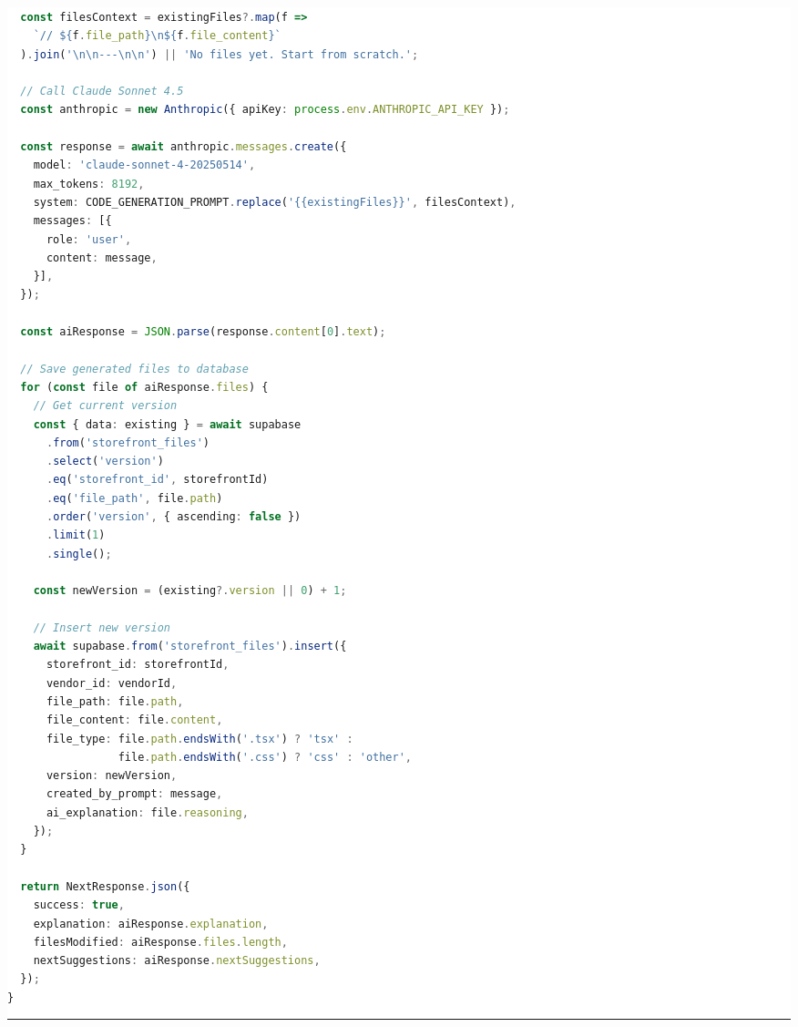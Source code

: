 ```typescript
  const filesContext = existingFiles?.map(f => 
    `// ${f.file_path}\n${f.file_content}`
  ).join('\n\n---\n\n') || 'No files yet. Start from scratch.';
  
  // Call Claude Sonnet 4.5
  const anthropic = new Anthropic({ apiKey: process.env.ANTHROPIC_API_KEY });
  
  const response = await anthropic.messages.create({
    model: 'claude-sonnet-4-20250514',
    max_tokens: 8192,
    system: CODE_GENERATION_PROMPT.replace('{{existingFiles}}', filesContext),
    messages: [{
      role: 'user',
      content: message,
    }],
  });
  
  const aiResponse = JSON.parse(response.content[0].text);
  
  // Save generated files to database
  for (const file of aiResponse.files) {
    // Get current version
    const { data: existing } = await supabase
      .from('storefront_files')
      .select('version')
      .eq('storefront_id', storefrontId)
      .eq('file_path', file.path)
      .order('version', { ascending: false })
      .limit(1)
      .single();
    
    const newVersion = (existing?.version || 0) + 1;
    
    // Insert new version
    await supabase.from('storefront_files').insert({
      storefront_id: storefrontId,
      vendor_id: vendorId,
      file_path: file.path,
      file_content: file.content,
      file_type: file.path.endsWith('.tsx') ? 'tsx' : 
                 file.path.endsWith('.css') ? 'css' : 'other',
      version: newVersion,
      created_by_prompt: message,
      ai_explanation: file.reasoning,
    });
  }
  
  return NextResponse.json({
    success: true,
    explanation: aiResponse.explanation,
    filesModified: aiResponse.files.length,
    nextSuggestions: aiResponse.nextSuggestions,
  });
}
```

---